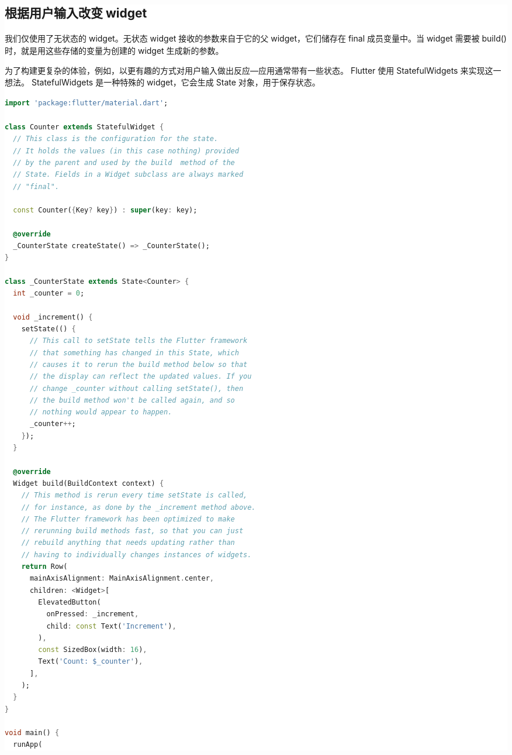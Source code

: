## 根据用户输入改变 widget

我们仅使用了无状态的 widget。无状态 widget 接收的参数来自于它的父 widget，它们储存在 final 成员变量中。当 widget 需要被 build() 时，就是用这些存储的变量为创建的 widget 生成新的参数。

为了构建更复杂的体验，例如，以更有趣的方式对用户输入做出反应—应用通常带有一些状态。 Flutter 使用 StatefulWidgets 来实现这一想法。 StatefulWidgets 是一种特殊的 widget，它会生成 State 对象，用于保存状态。

```dart
import 'package:flutter/material.dart';

class Counter extends StatefulWidget {
  // This class is the configuration for the state.
  // It holds the values (in this case nothing) provided
  // by the parent and used by the build  method of the
  // State. Fields in a Widget subclass are always marked
  // "final".

  const Counter({Key? key}) : super(key: key);

  @override
  _CounterState createState() => _CounterState();
}

class _CounterState extends State<Counter> {
  int _counter = 0;

  void _increment() {
    setState(() {
      // This call to setState tells the Flutter framework
      // that something has changed in this State, which
      // causes it to rerun the build method below so that
      // the display can reflect the updated values. If you
      // change _counter without calling setState(), then
      // the build method won't be called again, and so
      // nothing would appear to happen.
      _counter++;
    });
  }

  @override
  Widget build(BuildContext context) {
    // This method is rerun every time setState is called,
    // for instance, as done by the _increment method above.
    // The Flutter framework has been optimized to make
    // rerunning build methods fast, so that you can just
    // rebuild anything that needs updating rather than
    // having to individually changes instances of widgets.
    return Row(
      mainAxisAlignment: MainAxisAlignment.center,
      children: <Widget>[
        ElevatedButton(
          onPressed: _increment,
          child: const Text('Increment'),
        ),
        const SizedBox(width: 16),
        Text('Count: $_counter'),
      ],
    );
  }
}

void main() {
  runApp(
```